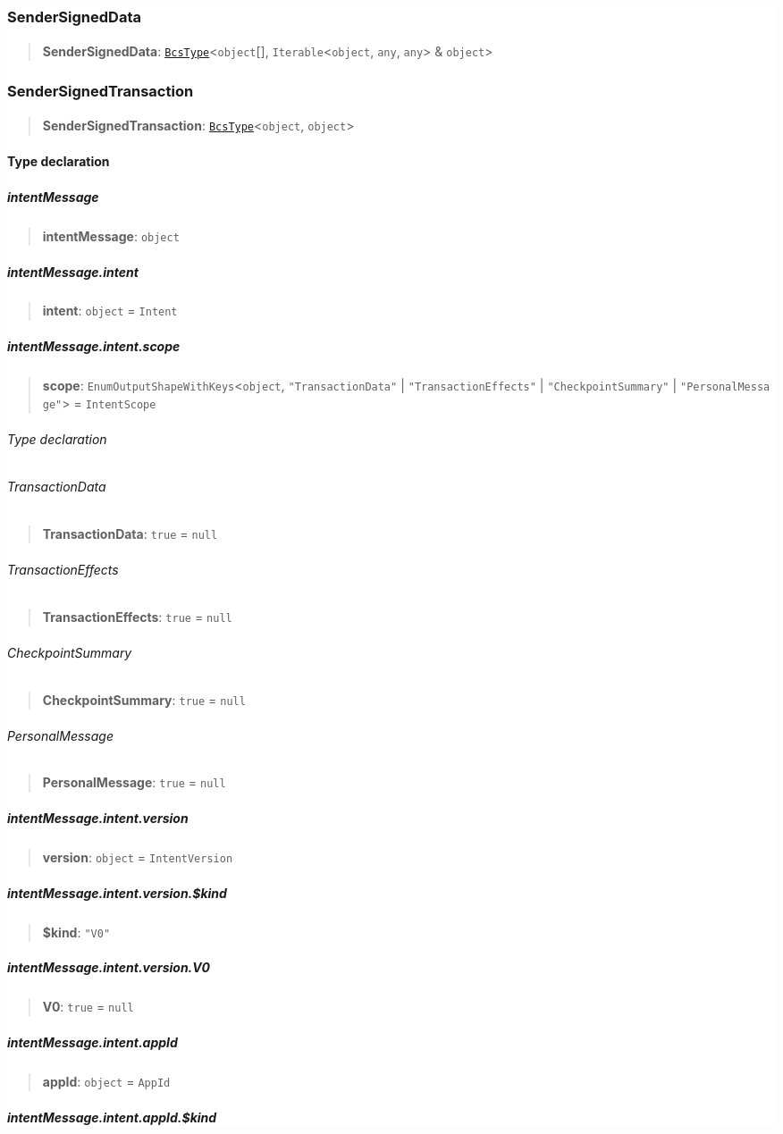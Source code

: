 ### SenderSignedData

> **SenderSignedData**: [`BcsType`](../classes/BcsType.md)\<`object`[], `Iterable`\<`object`, `any`, `any`\> & `object`\>

### SenderSignedTransaction

> **SenderSignedTransaction**: [`BcsType`](../classes/BcsType.md)\<`object`, `object`\>

#### Type declaration

##### intentMessage

> **intentMessage**: `object`

##### intentMessage.intent

> **intent**: `object` = `Intent`

##### intentMessage.intent.scope

> **scope**: `EnumOutputShapeWithKeys`\<`object`, `"TransactionData"` \| `"TransactionEffects"` \| `"CheckpointSummary"` \| `"PersonalMessage"`\> = `IntentScope`

###### Type declaration

###### TransactionData

> **TransactionData**: `true` = `null`

###### TransactionEffects

> **TransactionEffects**: `true` = `null`

###### CheckpointSummary

> **CheckpointSummary**: `true` = `null`

###### PersonalMessage

> **PersonalMessage**: `true` = `null`

##### intentMessage.intent.version

> **version**: `object` = `IntentVersion`

##### intentMessage.intent.version.$kind

> **$kind**: `"V0"`

##### intentMessage.intent.version.V0

> **V0**: `true` = `null`

##### intentMessage.intent.appId

> **appId**: `object` = `AppId`

##### intentMessage.intent.appId.$kind
